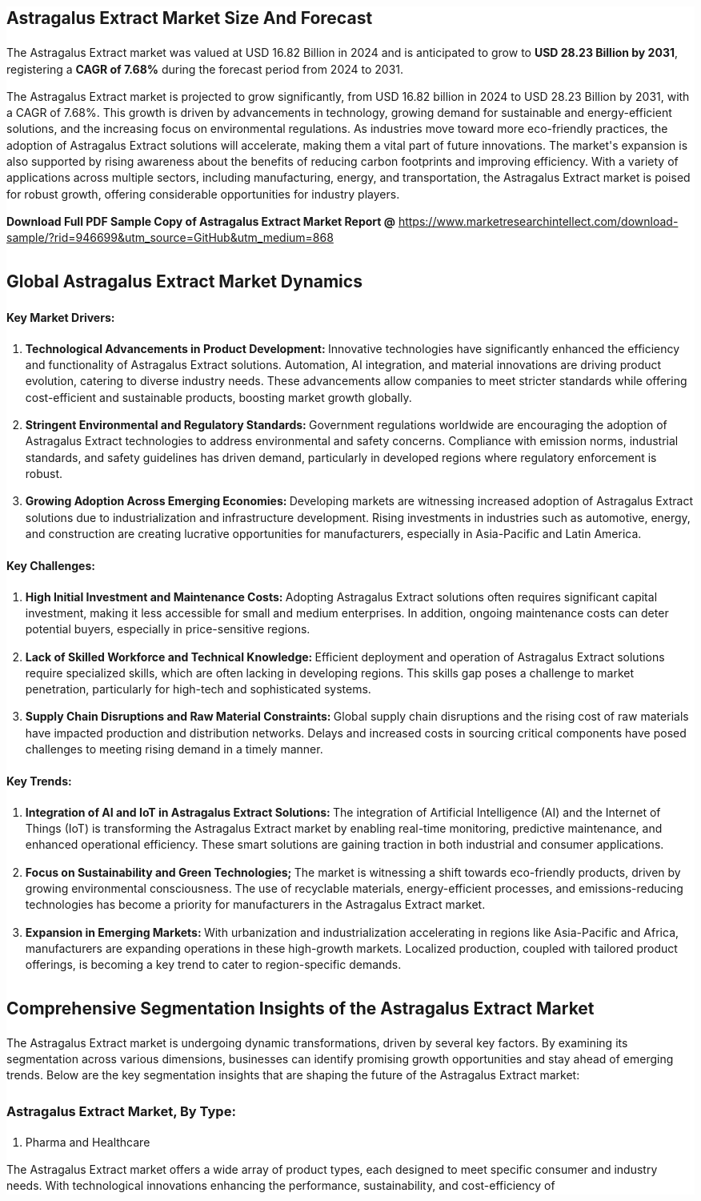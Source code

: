 <h2>Astragalus Extract Market Size And Forecast</h2><p>The Astragalus Extract market was valued at USD 16.82 Billion in 2024 and is anticipated to grow to <strong>USD 28.23 Billion by 2031</strong>, registering a <strong>CAGR of 7.68%</strong> during the forecast period from 2024 to 2031.</p><p>The Astragalus Extract market is projected to grow significantly, from USD 16.82 billion in 2024 to USD 28.23 Billion by 2031, with a CAGR of 7.68%. This growth is driven by advancements in technology, growing demand for sustainable and energy-efficient solutions, and the increasing focus on environmental regulations. As industries move toward more eco-friendly practices, the adoption of Astragalus Extract solutions will accelerate, making them a vital part of future innovations. The market's expansion is also supported by rising awareness about the benefits of reducing carbon footprints and improving efficiency. With a variety of applications across multiple sectors, including manufacturing, energy, and transportation, the Astragalus Extract market is poised for robust growth, offering considerable opportunities for industry players.</p><p><strong>Download Full PDF Sample Copy of Astragalus Extract Market Report @</strong>&nbsp;<a href="https://www.marketresearchintellect.com/download-sample/?rid=946699&amp;utm_source=GitHub&amp;utm_medium=868">https://www.marketresearchintellect.com/download-sample/?rid=946699&amp;utm_source=GitHub&amp;utm_medium=868</a></p><h2>Global Astragalus Extract Market Dynamics</h2><h4><strong>Key Market Drivers:</strong></h4><ol><li><p><strong>Technological Advancements in Product Development:&nbsp;</strong>Innovative technologies have significantly enhanced the efficiency and functionality of Astragalus Extract solutions. Automation, AI integration, and material innovations are driving product evolution, catering to diverse industry needs. These advancements allow companies to meet stricter standards while offering cost-efficient and sustainable products, boosting market growth globally.</p></li><li><p><strong>Stringent Environmental and Regulatory Standards:&nbsp;</strong>Government regulations worldwide are encouraging the adoption of Astragalus Extract technologies to address environmental and safety concerns. Compliance with emission norms, industrial standards, and safety guidelines has driven demand, particularly in developed regions where regulatory enforcement is robust.</p></li><li><p><strong>Growing Adoption Across Emerging Economies:&nbsp;</strong>Developing markets are witnessing increased adoption of Astragalus Extract solutions due to industrialization and infrastructure development. Rising investments in industries such as automotive, energy, and construction are creating lucrative opportunities for manufacturers, especially in Asia-Pacific and Latin America.</p></li></ol><h4><strong>Key Challenges:</strong></h4><ol><li><p><strong>High Initial Investment and Maintenance Costs:&nbsp;</strong>Adopting Astragalus Extract solutions often requires significant capital investment, making it less accessible for small and medium enterprises. In addition, ongoing maintenance costs can deter potential buyers, especially in price-sensitive regions.</p></li><li><p><strong>Lack of Skilled Workforce and Technical Knowledge:&nbsp;</strong>Efficient deployment and operation of Astragalus Extract solutions require specialized skills, which are often lacking in developing regions. This skills gap poses a challenge to market penetration, particularly for high-tech and sophisticated systems.</p></li><li><p><strong>Supply Chain Disruptions and Raw Material Constraints:&nbsp;</strong>Global supply chain disruptions and the rising cost of raw materials have impacted production and distribution networks. Delays and increased costs in sourcing critical components have posed challenges to meeting rising demand in a timely manner.</p></li></ol><h4><strong>Key Trends:</strong></h4><ol><li><p><strong>Integration of AI and IoT in Astragalus Extract Solutions:&nbsp;</strong>The integration of Artificial Intelligence (AI) and the Internet of Things (IoT) is transforming the Astragalus Extract market by enabling real-time monitoring, predictive maintenance, and enhanced operational efficiency. These smart solutions are gaining traction in both industrial and consumer applications.</p></li><li><p><strong>Focus on Sustainability and Green Technologies;&nbsp;</strong>The market is witnessing a shift towards eco-friendly products, driven by growing environmental consciousness. The use of recyclable materials, energy-efficient processes, and emissions-reducing technologies has become a priority for manufacturers in the Astragalus Extract market.</p></li><li><p><strong>Expansion in Emerging Markets:&nbsp;</strong>With urbanization and industrialization accelerating in regions like Asia-Pacific and Africa, manufacturers are expanding operations in these high-growth markets. Localized production, coupled with tailored product offerings, is becoming a key trend to cater to region-specific demands.</p></li></ol><div class="article-main__content" data-test-id="publishing-text-block"><h2>Comprehensive Segmentation Insights of the Astragalus Extract Market</h2><p>The Astragalus Extract market is undergoing dynamic transformations, driven by several key factors. By examining its segmentation across various dimensions, businesses can identify promising growth opportunities and stay ahead of emerging trends. Below are the key segmentation insights that are shaping the future of the Astragalus Extract market:</p><h3><strong>Astragalus Extract Market, By Type:<br /></strong></h3><ol><li>Pharma and Healthcare</li></ol><p>The Astragalus Extract market offers a wide array of product types, each designed to meet specific consumer and industry needs. With technological innovations enhancing the performance, sustainability, and cost-efficiency of